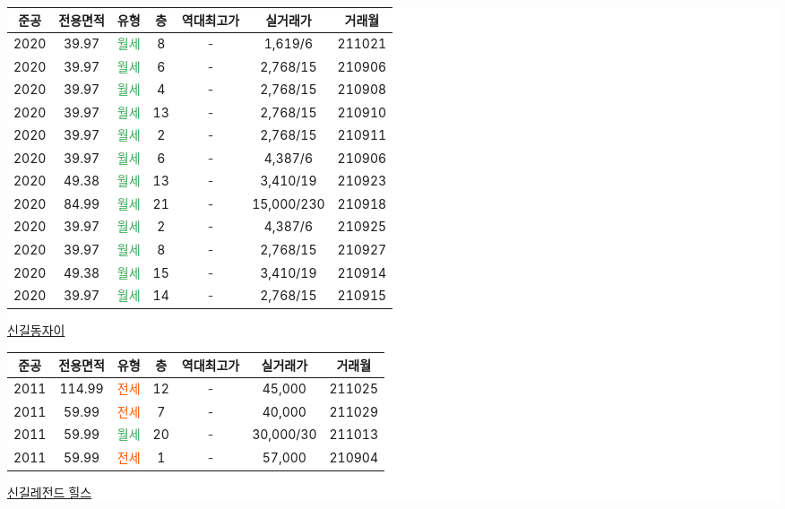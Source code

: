 |준공|전용면적|유형|층|역대최고가|실거래가|거래월|
|:---:|:---:|:---:|:---:|:---:|:---:|:---:|
|2020|39.97|<span style="color:#34a853">월세</span>|8|<span style="color:#444444">-</span>|1,619/6|211021|
|2020|39.97|<span style="color:#34a853">월세</span>|6|<span style="color:#444444">-</span>|2,768/15|210906|
|2020|39.97|<span style="color:#34a853">월세</span>|4|<span style="color:#444444">-</span>|2,768/15|210908|
|2020|39.97|<span style="color:#34a853">월세</span>|13|<span style="color:#444444">-</span>|2,768/15|210910|
|2020|39.97|<span style="color:#34a853">월세</span>|2|<span style="color:#444444">-</span>|2,768/15|210911|
|2020|39.97|<span style="color:#34a853">월세</span>|6|<span style="color:#444444">-</span>|4,387/6|210906|
|2020|49.38|<span style="color:#34a853">월세</span>|13|<span style="color:#444444">-</span>|3,410/19|210923|
|2020|84.99|<span style="color:#34a853">월세</span>|21|<span style="color:#444444">-</span>|15,000/230|210918|
|2020|39.97|<span style="color:#34a853">월세</span>|2|<span style="color:#444444">-</span>|4,387/6|210925|
|2020|39.97|<span style="color:#34a853">월세</span>|8|<span style="color:#444444">-</span>|2,768/15|210927|
|2020|49.38|<span style="color:#34a853">월세</span>|15|<span style="color:#444444">-</span>|3,410/19|210914|
|2020|39.97|<span style="color:#34a853">월세</span>|14|<span style="color:#444444">-</span>|2,768/15|210915|


<script async src="//pagead2.googlesyndication.com/pagead/js/adsbygoogle.js"></script>

<ins class="adsbygoogle"
     style="display:block"
     data-ad-client="ca-pub-2446590836940007"
     data-ad-slot="1659523306"
     data-ad-format="auto"
     data-full-width-responsive="true"></ins>
<script>
(adsbygoogle = window.adsbygoogle || []).push({});
</script>


[신길동자이](https://search.naver.com/search.naver?query=%EC%84%9C%EC%9A%B8%ED%8A%B9%EB%B3%84%EC%8B%9C+%EC%98%81%EB%93%B1%ED%8F%AC%EA%B5%AC+%EC%8B%A0%EA%B8%B8%EB%8F%99+%EC%8B%A0%EA%B8%B8%EB%8F%99%EC%9E%90%EC%9D%B4)

|준공|전용면적|유형|층|역대최고가|실거래가|거래월|
|:---:|:---:|:---:|:---:|:---:|:---:|:---:|
|2011|114.99|<span style="color:#ff5a00">전세</span>|12|<span style="color:#444444">-</span>|45,000|211025|
|2011|59.99|<span style="color:#ff5a00">전세</span>|7|<span style="color:#444444">-</span>|40,000|211029|
|2011|59.99|<span style="color:#34a853">월세</span>|20|<span style="color:#444444">-</span>|30,000/30|211013|
|2011|59.99|<span style="color:#ff5a00">전세</span>|1|<span style="color:#444444">-</span>|57,000|210904|

[신길레전드 힐스](https://search.naver.com/search.naver?query=%EC%84%9C%EC%9A%B8%ED%8A%B9%EB%B3%84%EC%8B%9C+%EC%98%81%EB%93%B1%ED%8F%AC%EA%B5%AC+%EC%8B%A0%EA%B8%B8%EB%8F%99+%EC%8B%A0%EA%B8%B8%EB%A0%88%EC%A0%84%EB%93%9C+%ED%9E%90%EC%8A%A4)
